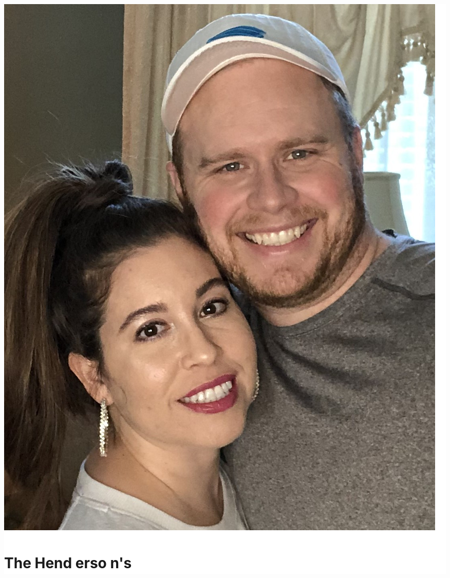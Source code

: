   <img src="images/left.JPG" alt="Left Photo" class="header-photo left-photo" />
  <h1 class="animated-title">
    <span class="cursive">
      <span class="letter">T</span><span class="letter">h</span><span class="letter">e</span><span class="letter"> </span>
      <span class="letter">H</span><span class="letter">e</span><span class="letter">n</span><span class="letter">d</span>
      <span class="letter">e</span><span class="letter">r</span><span class="letter">s</span><span class="letter">o</span>
      <span class="letter">n</span><span class="letter">'</span><span class="letter">s</span>
    </span>
  </h1>